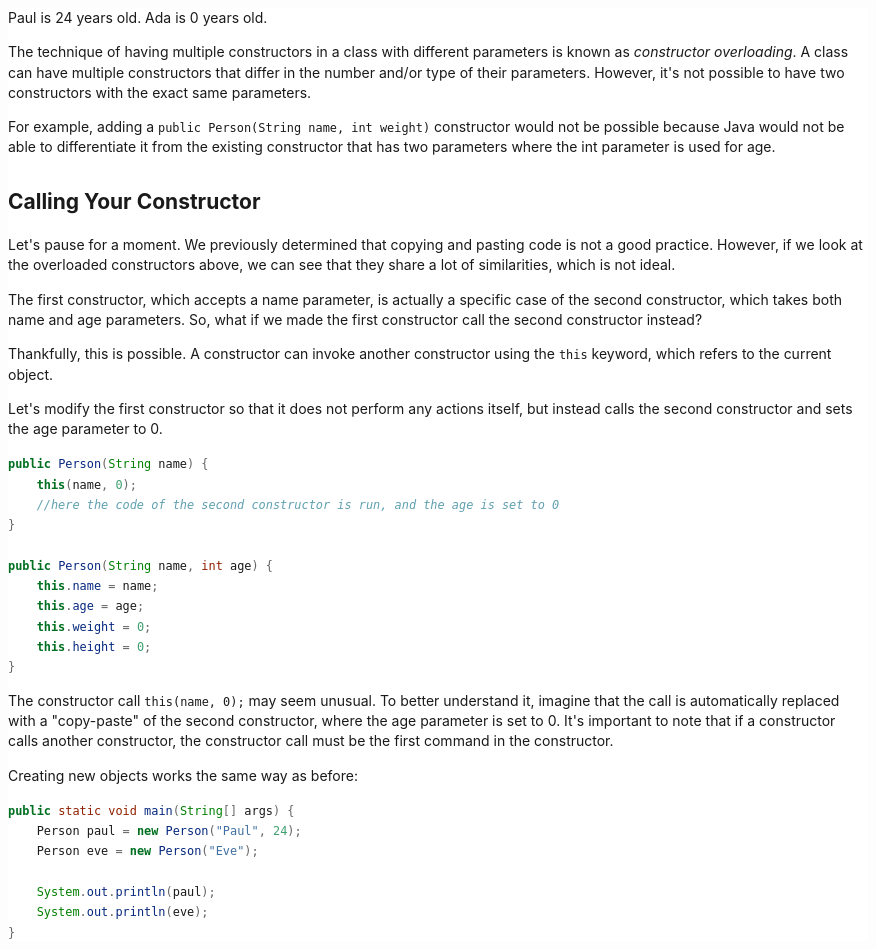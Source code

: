 <sample-output>

Paul is 24 years old.
Ada is 0 years old.

</sample-output>

The technique of having multiple constructors in a class with different parameters is known as *constructor overloading*. A class can have multiple constructors that differ in the number and/or type of their parameters. However, it's not possible to have two constructors with the exact same parameters.

For example, adding a `public Person(String name, int weight)` constructor would not be possible because Java would not be able to differentiate it from the existing constructor that has two parameters where the int parameter is used for age.


## Calling Your Constructor

Let's pause for a moment. We previously determined that copying and pasting code is not a good practice. However, if we look at the overloaded constructors above, we can see that they share a lot of similarities, which is not ideal.

The first constructor, which accepts a name parameter, is actually a specific case of the second constructor, which takes both name and age parameters. So, what if we made the first constructor call the second constructor instead?

Thankfully, this is possible. A constructor can invoke another constructor using the `this` keyword, which refers to the current object.

Let's modify the first constructor so that it does not perform any actions itself, but instead calls the second constructor and sets the age parameter to 0.

```java
public Person(String name) {
    this(name, 0);
    //here the code of the second constructor is run, and the age is set to 0
}

public Person(String name, int age) {
    this.name = name;
    this.age = age;
    this.weight = 0;
    this.height = 0;
}
```

The constructor call `this(name, 0);` may seem unusual. To better understand it, imagine that the call is automatically replaced with a "copy-paste" of the second constructor, where the age parameter is set to 0. It's important to note that if a constructor calls another constructor, the constructor call must be the first command in the constructor.

Creating new objects works the same way as before:

```java
public static void main(String[] args) {
    Person paul = new Person("Paul", 24);
    Person eve = new Person("Eve");

    System.out.println(paul);
    System.out.println(eve);
}
```
